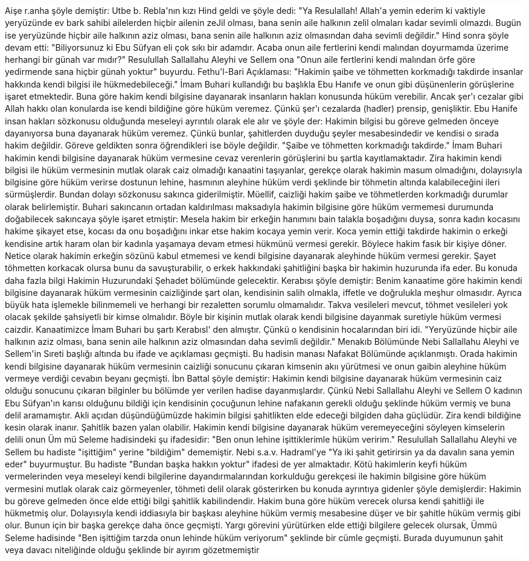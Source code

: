 
<div dir="ltr" lang="tr" style={{fontSize:'larger',backgroundColor:'#f8f9fa',padding:20}}>
Aişe r.anha şöyle demiştir: Utbe b. Rebla'nın kızı Hind geldi ve şöyle dedi: "Ya Resulallah! Allah'a yemin ederim ki vaktiyle yeryüzünde ev bark sahibi ailelerden hiçbir ailenin zeJil olması, bana senin aile halkının zelil olmaları kadar sevimli olmazdı. Bugün ise yeryüzünde hiçbir aile halkının aziz olması, bana senin aile halkının aziz olmasından daha sevimli değildir." Hind sonra şöyle devam etti: "Biliyorsunuz ki Ebu Süfyan eli çok sıkı bir adamdır. Acaba onun aile fertlerini kendi malından doyurmamda üzerime herhangi bir günah var mıdır?" Resulullah Sallallahu Aleyhi ve Sellem ona "Onun aile fertlerini kendi malından örfe göre yedirmende sana hiçbir günah yoktur" buyurdu. Fethu'l-Bari Açıklaması: "Hakimin şaibe ve töhmetten korkmadığı takdirde insanlar hakkında kendi bilgisi ile hükmedebileceği." İmam Buhari kullandığı bu başlıkla Ebu Hanıfe ve onun gibi düşünenlerin görüşlerine işaret etmektedir. Buna göre hakim kendi bilgisine dayanarak insanların hakları konusunda hüküm verebilir. Ancak şer'ı cezalar gibi Allah hakkı olan konularda ise kendi bildiğine göre hüküm veremez. Çünkü şer'ı cezalarda (hadler) prensip, genişliktir. Ebu Hanife insan hakları sözkonusu olduğunda meseleyi ayrıntılı olarak ele alır ve şöyle der: Hakimin bilgisi bu göreve gelmeden önceye dayanıyorsa buna dayanarak hüküm veremez. Çünkü bunlar, şahitlerden duyduğu şeyler mesabesindedir ve kendisi o sırada hakim değildir. Göreve geldikten sonra öğrendikleri ise böyle değildir. "Şaibe ve töhmetten korkmadığı takdirde." İmam Buhari hakimin kendi bilgisine dayanarak hüküm vermesine cevaz verenlerin görüşlerini bu şartla kayıtlamaktadır. Zira hakimin kendi bilgisi ile hüküm vermesinin mutlak olarak caiz olmadığı kanaatini taşıyanlar, gerekçe olarak hakimin masum olmadığını, dolayısıyla bilgisine göre hüküm verirse dostunun lehine, hasmının aleyhine hüküm verdi şeklinde bir töhmetin altında kalabileceğini ileri sürmüşlerdir. Bundan dolayı sözkonusu sakınca giderilmiştir. Müellif, caizliği hakim şaibe ve töhmetlerden korkmadığı durumlar olarak belirlemiştir. Buhari sakıncanın ortadan kaldırılması maksadıyla hakimin bilgisine göre hüküm vermemesi durumunda doğabilecek sakıncaya şöyle işaret etmiştir: Mesela hakim bir erkeğin hanımını bain talakla boşadığını duysa, sonra kadın kocasını hakime şikayet etse, kocası da onu boşadığını inkar etse hakim kocaya yemin verir. Koca yemin ettiği takdirde hakimin o erkeği kendisine artık haram olan bir kadınla yaşamaya devam etmesi hükmünü vermesi gerekir. Böylece hakim fasık bir kişiye döner. Netice olarak hakimin erkeğin sözünü kabul etmemesi ve kendi bilgisine dayanarak aleyhinde hüküm vermesi gerekir. Şayet töhmetten korkacak olursa bunu da savuşturabilir, o erkek hakkındaki şahitliğini başka bir hakimin huzurunda ifa eder. Bu konuda daha fazla bilgi Hakimin Huzurundaki Şehadet bölümünde gelecektir. Kerabısı şöyle demiştir: Benim kanaatime göre hakimin kendi bilgisine dayanarak hüküm vermesinin caizliğinde şart olan, kendisinin salih olmakla, iffetle ve doğrulukla meşhur olmasıdır. Ayrıca büyük hata işlemekle bilinmemeli ve herhangi bir rezaletten sorumlu olmamalıdır. Takva vesileleri mevcut, töhmet vesileleri yok olacak şekilde şahsiyetli bir kimse olmalıdır. Böyle bir kişinin mutlak olarak kendi bilgisine dayanmak suretiyle hüküm vermesi caizdir. Kanaatimizce İmam Buhari bu şartı Kerabısl' den almıştır. Çünkü o kendisinin hocalarından biri idi. "Yeryüzünde hiçbir aile halkının aziz olması, bana senin aile halkının aziz olmasından daha sevimli değildir." Menakıb Bölümünde Nebi Sallallahu Aleyhi ve Sellem'in Sıreti başlığı altında bu ifade ve açıklaması geçmişti. Bu hadisin manası Nafakat Bölümünde açıklanmıştı. Orada hakimin kendi bilgisine dayanarak hüküm vermesinin caizliği sonucunu çıkaran kimsenin akıı yürütmesi ve onun gaibin aleyhine hüküm vermeye verdiği cevabın beyanı geçmişti. İbn Battal şöyle demiştir: Hakimin kendi bilgisine dayanarak hüküm vermesinin caiz olduğu sonucunu çıkaran bilginler bu bölümde yer verilen hadise dayanmışlardır. Çünkü Nebi Sallallahu Aleyhi ve Sellem O kadının Ebu Süfyan'ın karısı olduğunu bildiği için kendisinin çocuğunun lehine nafakanın gerekli olduğu şeklinde hüküm vermiş ve buna delil aramamıştır. Akli açıdan düşündüğümüzde hakimin bilgisi şahitlikten elde edeceği bilgiden daha güçlüdür. Zira kendi bildiğine kesin olarak inanır. Şahitlik bazen yalan olabilir. Hakimin kendi bilgisine dayanarak hüküm veremeyeceğini söyleyen kimselerin delili onun Üm mü Seleme hadisindeki şu ifadesidir: "Ben onun lehine işittiklerimle hüküm veririm." Resulullah Sallallahu Aleyhi ve Sellem bu hadiste "işittiğim" yerine "bildiğim" dememiştir. Nebi s.a.v. Hadraml'ye "Ya iki şahit getirirsin ya da davalın sana yemin eder" buyurmuştur. Bu hadiste "Bundan başka hakkın yoktur" ifadesi de yer almaktadır. Kötü hakimlerin keyfi hüküm vermelerinden veya meseleyi kendi bilgilerine dayandırmalarından korkulduğu gerekçesi ile hakimin bilgisine göre hüküm vermesini mutlak olarak caiz görmeyenler, töhmeti delil olarak gösterirken bu konuda ayrıntıya gidenler şöyle demişlerdir: Hakimin bu göreve gelmeden önce elde ettiği bilgi şahitlik kabilindendir. Hakim buna göre hüküm verecek olursa kendi şahitliği ile hükmetmiş olur. Dolayısıyla kendi iddiasıyla bir başkası aleyhine hüküm vermiş mesabesine düşer ve bir şahitle hüküm vermiş gibi olur. Bunun için bir başka gerekçe daha önce geçmişti. Yargı görevini yürütürken elde ettiği bilgilere gelecek olursak, Ümmü Seleme hadisinde "Ben işittiğim tarzda onun lehinde hüküm veriyorum" şeklinde bir cümle geçmişti. Burada duyumunun şahit veya davacı niteliğinde olduğu şeklinde bir ayırım gözetmemiştir
</div>